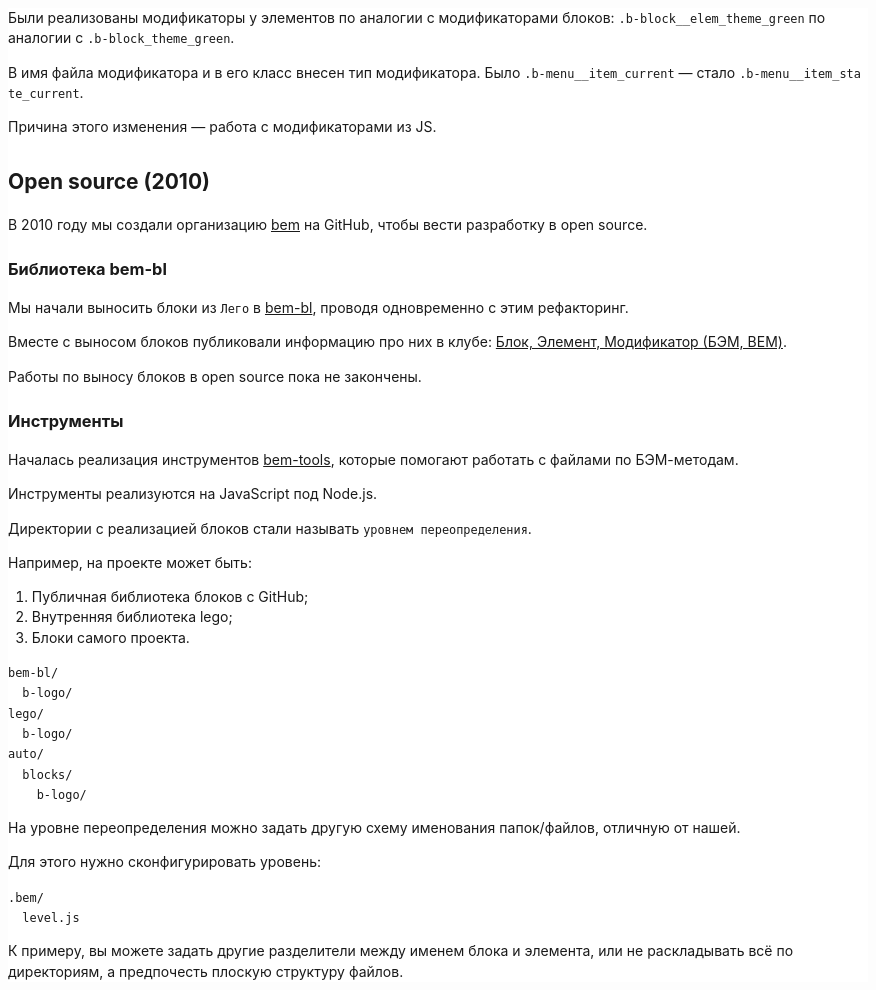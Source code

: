 Были реализованы модификаторы у элементов по аналогии с модификаторами блоков:
`.b-block__elem_theme_green` по аналогии с `.b-block_theme_green`.

В имя файла модификатора и в его класс внесен тип модификатора.
Было `.b-menu__item_current` — стало `.b-menu__item_state_current`.

Причина этого изменения — работа с модификаторами из JS.

## Open source (2010)
В 2010 году мы создали организацию [bem](https://github.com/bem) на GitHub,
чтобы вести разработку в open source.

### Библиотека bem-bl
Мы начали выносить блоки из `Лего` в [bem-bl](https://ru.bem.info/libs/bem-bl/),
проводя одновременно с этим рефакторинг.

Вместе с выносом блоков публиковали информацию про них в клубе:
[Блок, Элемент, Модификатор (БЭМ, BEM)](http://clubs.ya.ru/bem/posts.xml?tag=75173403).

Работы по выносу блоков в open source пока не закончены.

### Инструменты
Началась реализация инструментов [bem-tools](https://ru.bem.info/tools/bem/bem-tools/),
которые помогают работать с файлами по БЭМ-методам.

Инструменты реализуются на JavaScript под Node.js.

Директории с реализацией блоков стали называть `уровнем переопределения`.

Например, на проекте может быть:

 1. Публичная библиотека блоков с GitHub;
 2. Внутренняя библиотека lego;
 3. Блоки самого проекта.

```
bem-bl/
  b-logo/
lego/
  b-logo/
auto/
  blocks/
    b-logo/
```

На уровне переопределения можно задать другую схему именования папок/файлов, отличную от нашей.

Для этого нужно сконфигурировать уровень:

```
.bem/
  level.js
```

К примеру, вы можете задать другие разделители между именем блока
и элемента, или не раскладывать всё по директориям, а предпочесть
плоскую структуру файлов.
